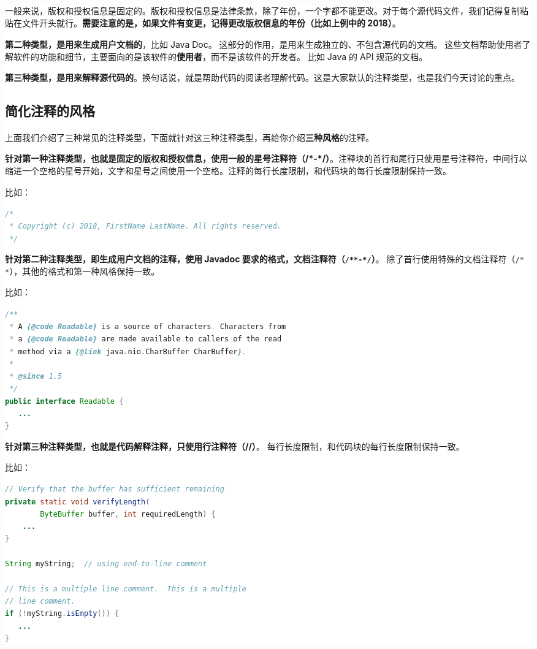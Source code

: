 一般来说，版权和授权信息是固定的。版权和授权信息是法律条款，除了年份，一个字都不能更改。对于每个源代码文件，我们记得复制粘贴在文件开头就行。**需要注意的是，如果文件有变更，记得更改版权信息的年份（比如上例中的 2018）**。

**第二种类型，是用来生成用户文档的**，比如 Java Doc。 这部分的作用，是用来生成独立的、不包含源代码的文档。 这些文档帮助使用者了解软件的功能和细节，主要面向的是该软件的**使用者**，而不是该软件的开发者。 比如 Java 的 API 规范的文档。

**第三种类型，是用来解释源代码的**。换句话说，就是帮助代码的阅读者理解代码。这是大家默认的注释类型，也是我们今天讨论的重点。

## 简化注释的风格

上面我们介绍了三种常见的注释类型，下面就针对这三种注释类型，再给你介绍**三种风格**的注释。

**针对第一种注释类型，也就是固定的版权和授权信息，使用一般的星号注释符（/\*-\*/）**。注释块的首行和尾行只使用星号注释符，中间行以缩进一个空格的星号开始，文字和星号之间使用一个空格。注释的每行长度限制，和代码块的每行长度限制保持一致。

比如：

```java
/*
 * Copyright (c) 2018, FirstName LastName. All rights reserved.
 */
```

**针对第二种注释类型，即生成用户文档的注释，使用 Javadoc 要求的格式，文档注释符（`/**-*/`）**。 除了首行使用特殊的文档注释符（`/**`），其他的格式和第一种风格保持一致。

比如：

```java
/**
 * A {@code Readable} is a source of characters. Characters from
 * a {@code Readable} are made available to callers of the read
 * method via a {@link java.nio.CharBuffer CharBuffer}.
 *
 * @since 1.5
 */
public interface Readable {
   ...
}
```

**针对第三种注释类型，也就是代码解释注释，只使用行注释符（//）**。 每行长度限制，和代码块的每行长度限制保持一致。

比如：

```java
// Verify that the buffer has sufficient remaining
private static void verifyLength(
        ByteBuffer buffer, int requiredLength) {
    ...
}
 
String myString;  // using end-to-line comment
 
// This is a multiple line comment.  This is a multiple
// line comment. 
if (!myString.isEmpty()) {
   ...
}
```
